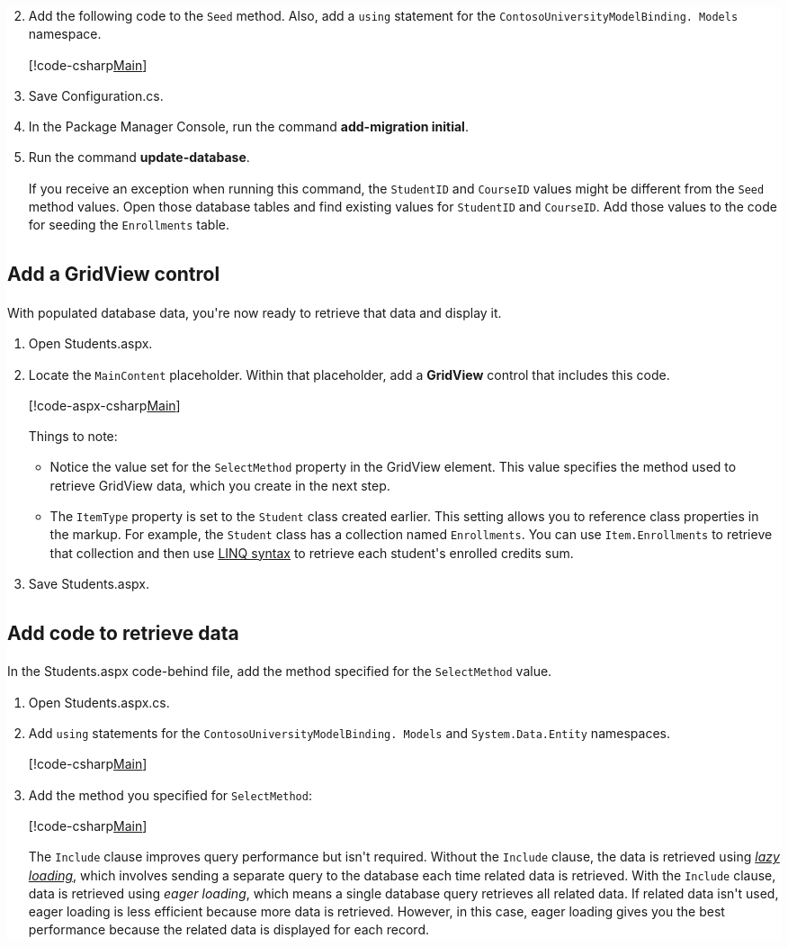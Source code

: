    2. Add the following code to the `Seed` method. Also, add a `using` statement for the `ContosoUniversityModelBinding. Models` namespace.

      [!code-csharp[Main](retrieving-data/samples/sample5.cs)]

   3. Save Configuration.cs.

   4. In the Package Manager Console, run the command **add-migration initial**.

   5. Run the command **update-database**.

      If you receive an exception when running this command, the `StudentID` and `CourseID` values might be different from the `Seed` method values. Open those database tables and find existing values for `StudentID` and `CourseID`. Add those values to the code for seeding the `Enrollments` table.

## Add a GridView control

With populated database data, you're now ready to retrieve that data and display it. 

1. Open Students.aspx.

2. Locate the `MainContent` placeholder. Within that placeholder, add a **GridView** control that includes this code.

   [!code-aspx-csharp[Main](retrieving-data/samples/sample6.aspx)]

   Things to note:
   * Notice the value set for the `SelectMethod` property in the GridView element. This value specifies the method used to retrieve GridView data, which you create in the next step. 
   
   * The `ItemType` property is set to the `Student` class created earlier. This setting allows you to reference class properties in the markup. For example, the `Student` class has a collection named `Enrollments`. You can use `Item.Enrollments` to retrieve that collection and then use [LINQ syntax](https://docs.microsoft.com/dotnet/csharp/programming-guide/concepts/linq/query-syntax-and-method-syntax-in-linq) to retrieve each student's enrolled credits sum.
   
3. Save Students.aspx.

## Add code to retrieve data

   In the Students.aspx code-behind file, add the method specified for the `SelectMethod` value. 
   
   1. Open Students.aspx.cs.
   
   2. Add `using` statements for the `ContosoUniversityModelBinding. Models` and `System.Data.Entity` namespaces.

      [!code-csharp[Main](retrieving-data/samples/sample7.cs)]

   3. Add the method you specified for `SelectMethod`:

      [!code-csharp[Main](retrieving-data/samples/sample8.cs)]

      The `Include` clause improves query performance but isn't required. Without the `Include` clause, the data is retrieved using [*lazy loading*](https://en.wikipedia.org/wiki/Lazy_loading), which involves sending a separate query to the database each time related data is retrieved. With the `Include` clause, data is retrieved using *eager loading*, which means a single database query retrieves all related data. If related data isn't used, eager loading is less efficient because more data is retrieved. However, in this case, eager loading gives you the best performance because the related data is displayed for each record.
